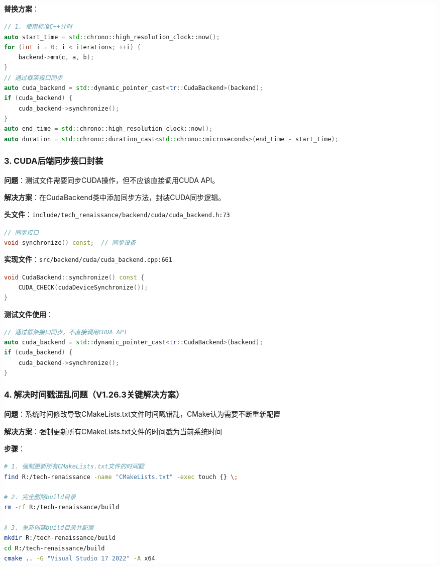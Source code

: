 **替换方案**：
```cpp
// 1. 使用标准C++计时
auto start_time = std::chrono::high_resolution_clock::now();
for (int i = 0; i < iterations; ++i) {
    backend->mm(c, a, b);
}
// 通过框架接口同步
auto cuda_backend = std::dynamic_pointer_cast<tr::CudaBackend>(backend);
if (cuda_backend) {
    cuda_backend->synchronize();
}
auto end_time = std::chrono::high_resolution_clock::now();
auto duration = std::chrono::duration_cast<std::chrono::microseconds>(end_time - start_time);
```

### 3. CUDA后端同步接口封装

**问题**：测试文件需要同步CUDA操作，但不应该直接调用CUDA API。

**解决方案**：在CudaBackend类中添加同步方法，封装CUDA同步逻辑。

**头文件**：`include/tech_renaissance/backend/cuda/cuda_backend.h:73`
```cpp
// 同步接口
void synchronize() const;  // 同步设备
```

**实现文件**：`src/backend/cuda/cuda_backend.cpp:661`
```cpp
void CudaBackend::synchronize() const {
    CUDA_CHECK(cudaDeviceSynchronize());
}
```

**测试文件使用**：
```cpp
// 通过框架接口同步，不直接调用CUDA API
auto cuda_backend = std::dynamic_pointer_cast<tr::CudaBackend>(backend);
if (cuda_backend) {
    cuda_backend->synchronize();
}
```

### 4. 解决时间戳混乱问题（V1.26.3关键解决方案）

**问题**：系统时间修改导致CMakeLists.txt文件时间戳错乱，CMake认为需要不断重新配置

**解决方案**：强制更新所有CMakeLists.txt文件的时间戳为当前系统时间

**步骤**：
```bash
# 1. 强制更新所有CMakeLists.txt文件的时间戳
find R:/tech-renaissance -name "CMakeLists.txt" -exec touch {} \;

# 2. 完全删除build目录
rm -rf R:/tech-renaissance/build

# 3. 重新创建build目录并配置
mkdir R:/tech-renaissance/build
cd R:/tech-renaissance/build
cmake .. -G "Visual Studio 17 2022" -A x64
```
